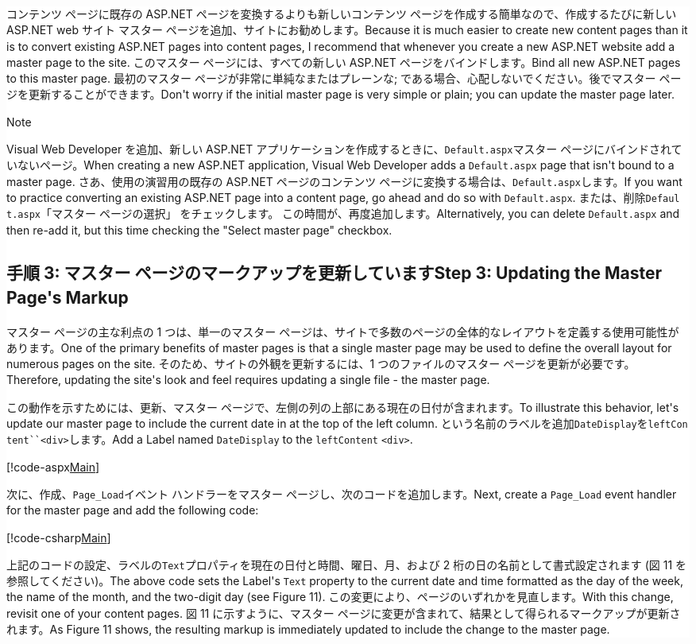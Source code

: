 <span data-ttu-id="c545e-288">コンテンツ ページに既存の ASP.NET ページを変換するよりも新しいコンテンツ ページを作成する簡単なので、作成するたびに新しい ASP.NET web サイト マスター ページを追加、サイトにお勧めします。</span><span class="sxs-lookup"><span data-stu-id="c545e-288">Because it is much easier to create new content pages than it is to convert existing ASP.NET pages into content pages, I recommend that whenever you create a new ASP.NET website add a master page to the site.</span></span> <span data-ttu-id="c545e-289">このマスター ページには、すべての新しい ASP.NET ページをバインドします。</span><span class="sxs-lookup"><span data-stu-id="c545e-289">Bind all new ASP.NET pages to this master page.</span></span> <span data-ttu-id="c545e-290">最初のマスター ページが非常に単純なまたはプレーンな; である場合、心配しないでください。後でマスター ページを更新することができます。</span><span class="sxs-lookup"><span data-stu-id="c545e-290">Don't worry if the initial master page is very simple or plain; you can update the master page later.</span></span>

> [!NOTE]
> <span data-ttu-id="c545e-291">Visual Web Developer を追加、新しい ASP.NET アプリケーションを作成するときに、`Default.aspx`マスター ページにバインドされていないページ。</span><span class="sxs-lookup"><span data-stu-id="c545e-291">When creating a new ASP.NET application, Visual Web Developer adds a `Default.aspx` page that isn't bound to a master page.</span></span> <span data-ttu-id="c545e-292">さあ、使用の演習用の既存の ASP.NET ページのコンテンツ ページに変換する場合は、`Default.aspx`します。</span><span class="sxs-lookup"><span data-stu-id="c545e-292">If you want to practice converting an existing ASP.NET page into a content page, go ahead and do so with `Default.aspx`.</span></span> <span data-ttu-id="c545e-293">または、削除`Default.aspx`「マスター ページの選択」 をチェックします。 この時間が、再度追加します。</span><span class="sxs-lookup"><span data-stu-id="c545e-293">Alternatively, you can delete `Default.aspx` and then re-add it, but this time checking the "Select master page" checkbox.</span></span>

## <a name="step-3-updating-the-master-pages-markup"></a><span data-ttu-id="c545e-294">手順 3: マスター ページのマークアップを更新しています</span><span class="sxs-lookup"><span data-stu-id="c545e-294">Step 3: Updating the Master Page's Markup</span></span>

<span data-ttu-id="c545e-295">マスター ページの主な利点の 1 つは、単一のマスター ページは、サイトで多数のページの全体的なレイアウトを定義する使用可能性があります。</span><span class="sxs-lookup"><span data-stu-id="c545e-295">One of the primary benefits of master pages is that a single master page may be used to define the overall layout for numerous pages on the site.</span></span> <span data-ttu-id="c545e-296">そのため、サイトの外観を更新するには、1 つのファイルのマスター ページを更新が必要です。</span><span class="sxs-lookup"><span data-stu-id="c545e-296">Therefore, updating the site's look and feel requires updating a single file - the master page.</span></span>

<span data-ttu-id="c545e-297">この動作を示すためには、更新、マスター ページで、左側の列の上部にある現在の日付が含まれます。</span><span class="sxs-lookup"><span data-stu-id="c545e-297">To illustrate this behavior, let's update our master page to include the current date in at the top of the left column.</span></span> <span data-ttu-id="c545e-298">という名前のラベルを追加`DateDisplay`を`leftContent``<div>`します。</span><span class="sxs-lookup"><span data-stu-id="c545e-298">Add a Label named `DateDisplay` to the `leftContent` `<div>`.</span></span>

[!code-aspx[Main](creating-a-site-wide-layout-using-master-pages-cs/samples/sample5.aspx)]

<span data-ttu-id="c545e-299">次に、作成、`Page_Load`イベント ハンドラーをマスター ページし、次のコードを追加します。</span><span class="sxs-lookup"><span data-stu-id="c545e-299">Next, create a `Page_Load` event handler for the master page and add the following code:</span></span>

[!code-csharp[Main](creating-a-site-wide-layout-using-master-pages-cs/samples/sample6.cs)]

<span data-ttu-id="c545e-300">上記のコードの設定、ラベルの`Text`プロパティを現在の日付と時間、曜日、月、および 2 桁の日の名前として書式設定されます (図 11 を参照してください)。</span><span class="sxs-lookup"><span data-stu-id="c545e-300">The above code sets the Label's `Text` property to the current date and time formatted as the day of the week, the name of the month, and the two-digit day (see Figure 11).</span></span> <span data-ttu-id="c545e-301">この変更により、ページのいずれかを見直します。</span><span class="sxs-lookup"><span data-stu-id="c545e-301">With this change, revisit one of your content pages.</span></span> <span data-ttu-id="c545e-302">図 11 に示すように、マスター ページに変更が含まれて、結果として得られるマークアップが更新されます。</span><span class="sxs-lookup"><span data-stu-id="c545e-302">As Figure 11 shows, the resulting markup is immediately updated to include the change to the master page.</span></span>
